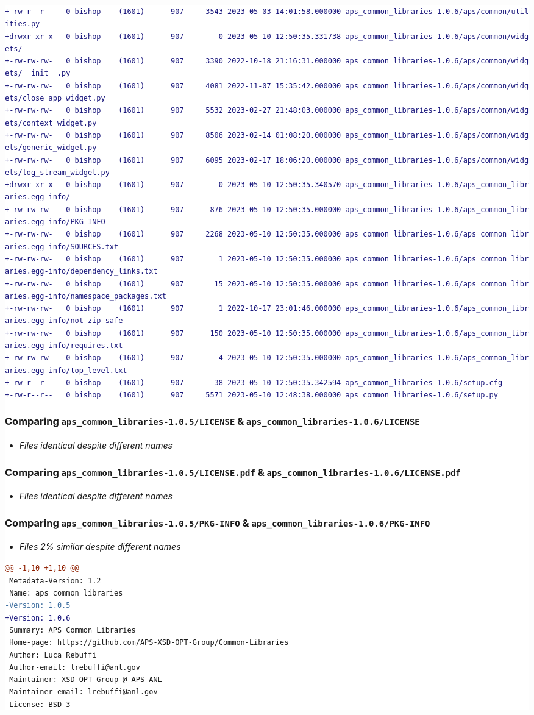 ```diff
+-rw-r--r--   0 bishop    (1601)      907     3543 2023-05-03 14:01:58.000000 aps_common_libraries-1.0.6/aps/common/utilities.py
+drwxr-xr-x   0 bishop    (1601)      907        0 2023-05-10 12:50:35.331738 aps_common_libraries-1.0.6/aps/common/widgets/
+-rw-rw-rw-   0 bishop    (1601)      907     3390 2022-10-18 21:16:31.000000 aps_common_libraries-1.0.6/aps/common/widgets/__init__.py
+-rw-rw-rw-   0 bishop    (1601)      907     4081 2022-11-07 15:35:42.000000 aps_common_libraries-1.0.6/aps/common/widgets/close_app_widget.py
+-rw-rw-rw-   0 bishop    (1601)      907     5532 2023-02-27 21:48:03.000000 aps_common_libraries-1.0.6/aps/common/widgets/context_widget.py
+-rw-rw-rw-   0 bishop    (1601)      907     8506 2023-02-14 01:08:20.000000 aps_common_libraries-1.0.6/aps/common/widgets/generic_widget.py
+-rw-rw-rw-   0 bishop    (1601)      907     6095 2023-02-17 18:06:20.000000 aps_common_libraries-1.0.6/aps/common/widgets/log_stream_widget.py
+drwxr-xr-x   0 bishop    (1601)      907        0 2023-05-10 12:50:35.340570 aps_common_libraries-1.0.6/aps_common_libraries.egg-info/
+-rw-rw-rw-   0 bishop    (1601)      907      876 2023-05-10 12:50:35.000000 aps_common_libraries-1.0.6/aps_common_libraries.egg-info/PKG-INFO
+-rw-rw-rw-   0 bishop    (1601)      907     2268 2023-05-10 12:50:35.000000 aps_common_libraries-1.0.6/aps_common_libraries.egg-info/SOURCES.txt
+-rw-rw-rw-   0 bishop    (1601)      907        1 2023-05-10 12:50:35.000000 aps_common_libraries-1.0.6/aps_common_libraries.egg-info/dependency_links.txt
+-rw-rw-rw-   0 bishop    (1601)      907       15 2023-05-10 12:50:35.000000 aps_common_libraries-1.0.6/aps_common_libraries.egg-info/namespace_packages.txt
+-rw-rw-rw-   0 bishop    (1601)      907        1 2022-10-17 23:01:46.000000 aps_common_libraries-1.0.6/aps_common_libraries.egg-info/not-zip-safe
+-rw-rw-rw-   0 bishop    (1601)      907      150 2023-05-10 12:50:35.000000 aps_common_libraries-1.0.6/aps_common_libraries.egg-info/requires.txt
+-rw-rw-rw-   0 bishop    (1601)      907        4 2023-05-10 12:50:35.000000 aps_common_libraries-1.0.6/aps_common_libraries.egg-info/top_level.txt
+-rw-r--r--   0 bishop    (1601)      907       38 2023-05-10 12:50:35.342594 aps_common_libraries-1.0.6/setup.cfg
+-rw-r--r--   0 bishop    (1601)      907     5571 2023-05-10 12:48:38.000000 aps_common_libraries-1.0.6/setup.py
```

### Comparing `aps_common_libraries-1.0.5/LICENSE` & `aps_common_libraries-1.0.6/LICENSE`

 * *Files identical despite different names*

### Comparing `aps_common_libraries-1.0.5/LICENSE.pdf` & `aps_common_libraries-1.0.6/LICENSE.pdf`

 * *Files identical despite different names*

### Comparing `aps_common_libraries-1.0.5/PKG-INFO` & `aps_common_libraries-1.0.6/PKG-INFO`

 * *Files 2% similar despite different names*

```diff
@@ -1,10 +1,10 @@
 Metadata-Version: 1.2
 Name: aps_common_libraries
-Version: 1.0.5
+Version: 1.0.6
 Summary: APS Common Libraries
 Home-page: https://github.com/APS-XSD-OPT-Group/Common-Libraries
 Author: Luca Rebuffi
 Author-email: lrebuffi@anl.gov
 Maintainer: XSD-OPT Group @ APS-ANL
 Maintainer-email: lrebuffi@anl.gov
 License: BSD-3
```